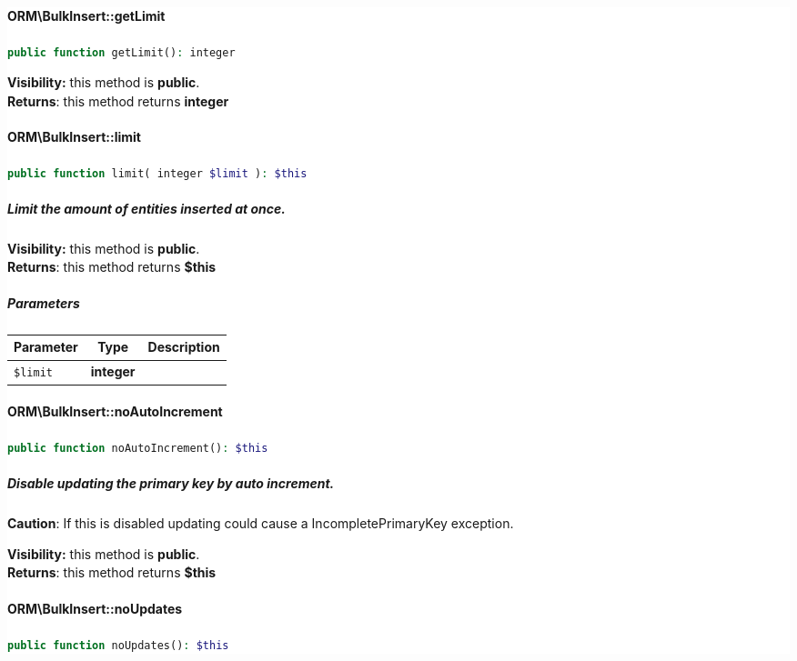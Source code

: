 

#### ORM\BulkInsert::getLimit

```php
public function getLimit(): integer
```




**Visibility:** this method is **public**.
<br />
 **Returns**: this method returns **integer**
<br />



#### ORM\BulkInsert::limit

```php
public function limit( integer $limit ): $this
```

##### Limit the amount of entities inserted at once.



**Visibility:** this method is **public**.
<br />
 **Returns**: this method returns **$this**
<br />

##### Parameters

| Parameter | Type | Description |
|-----------|------|-------------|
| `$limit` | **integer**  |  |



#### ORM\BulkInsert::noAutoIncrement

```php
public function noAutoIncrement(): $this
```

##### Disable updating the primary key by auto increment.

**Caution**: If this is disabled updating could cause a IncompletePrimaryKey exception.

**Visibility:** this method is **public**.
<br />
 **Returns**: this method returns **$this**
<br />



#### ORM\BulkInsert::noUpdates

```php
public function noUpdates(): $this
```
